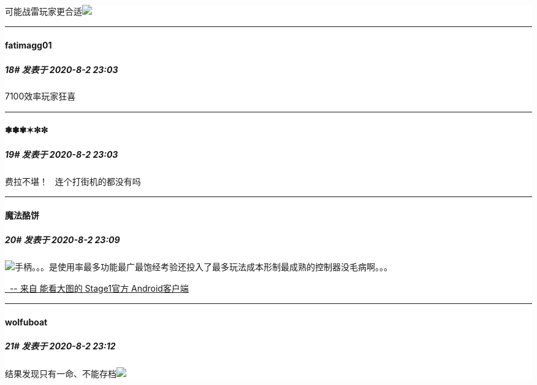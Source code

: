 可能战雷玩家更合适<img src="https://static.saraba1st.com/image/smiley/face2017/067.png" referrerpolicy="no-referrer">







-----

####  fatimagg01  
##### 18#       发表于 2020-8-2 23:03




7100效率玩家狂喜







-----

####  ❃✽✾✶✻✼  
##### 19#       发表于 2020-8-2 23:03




费拉不堪！   连个打街机的都没有吗    







-----

####  魔法酪饼  
##### 20#       发表于 2020-8-2 23:09



<img src="https://static.saraba1st.com/image/smiley/face2017/001.png" referrerpolicy="no-referrer">手柄。。。是使用率最多功能最广最饱经考验还投入了最多玩法成本形制最成熟的控制器没毛病啊。。。

[  -- 来自 能看大图的 Stage1官方 Android客户端](https://www.coolapk.com/apk/140634)







-----

####  wolfuboat  
##### 21#       发表于 2020-8-2 23:12




结果发现只有一命、不能存档<img src="https://static.saraba1st.com/image/smiley/face2017/068.png" referrerpolicy="no-referrer">

